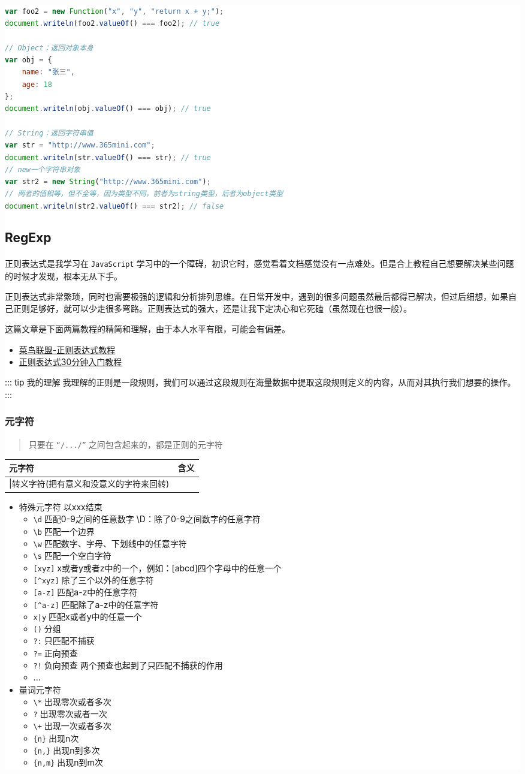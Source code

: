 ``` javascript
var foo2 = new Function("x", "y", "return x + y;");
document.writeln(foo2.valueOf() === foo2); // true

// Object：返回对象本身
var obj = {
    name: "张三",
    age: 18
};
document.writeln(obj.valueOf() === obj); // true

// String：返回字符串值
var str = "http://www.365mini.com";
document.writeln(str.valueOf() === str); // true
// new一个字符串对象
var str2 = new String("http://www.365mini.com");
// 两者的值相等，但不全等，因为类型不同，前者为string类型，后者为object类型
document.writeln(str2.valueOf() === str2); // false
```

## RegExp

正则表达式是我学习在 `JavaScript` 学习中的一个障碍，初识它时，感觉看着文档感觉没有一点难处。但是合上教程自己想要解决某些问题的时候才发现，根本无从下手。

正则表达式非常繁琐，同时也需要极强的逻辑和分析排列思维。在日常开发中，遇到的很多问题虽然最后都得已解决，但过后细想，如果自己正则足够好，就可以少走很多弯路。正则表达式的强大，还是让我下定决心和它死磕（虽然现在也很一般）。

这篇文章是下面两篇教程的精简和理解，由于本人水平有限，可能会有偏差。

* [菜鸟联盟-正则表达式教程](https://www.runoob.com/regexp/regexp-tutorial.html)
* [正则表达式30分钟入门教程](http://deerchao.net/tutorials/regex/regex.htm)

::: tip 我的理解
我理解的正则是一段规则，我们可以通过这段规则在海量数据中提取这段规则定义的内容，从而对其执行我们想要的操作。
:::

### 元字符

> 只要在 `“/.../”` 之间包含起来的，都是正则的元字符

|元字符|含义|
|:---|:----|
|\\|转义字符(把有意义和没意义的字符来回转)|

* 特殊元字符 以xxx结束
  + `\d` 匹配0-9之间的任意数字  \D：除了0-9之间数字的任意字符
  + `\b` 匹配一个边界
  + `\w` 匹配数字、字母、下划线中的任意字符
  + `\s` 匹配一个空白字符
  + `[xyz]` x或者y或者z中的一个，例如：[abcd]四个字母中的任意一个
  + `[^xyz]` 除了三个以外的任意字符
  + `[a-z]` 匹配a-z中的任意字符
  + `[^a-z]` 匹配除了a-z中的任意字符
  + `x|y` 匹配x或者y中的任意一个
  + `()` 分组
  + `?:` 只匹配不捕获
  + `?=` 正向预查
  + `?!` 负向预查  两个预查也起到了只匹配不捕获的作用
  + ...
* 量词元字符
  + `\*` 出现零次或者多次
  + `?` 出现零次或者一次
  + `\+` 出现一次或者多次 
  + `{n}` 出现n次
  + `{n,}` 出现n到多次
  + `{n,m}` 出现n到m次